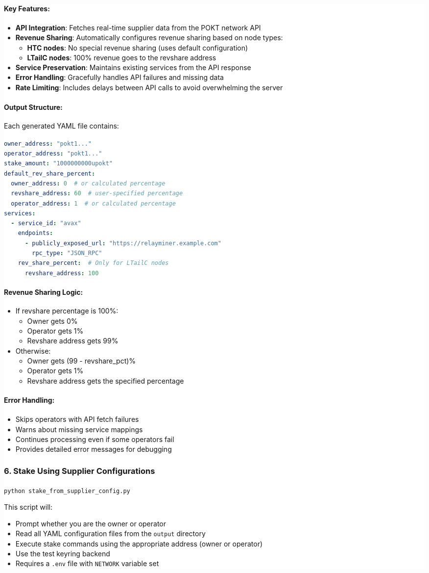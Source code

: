 #### Key Features:
- **API Integration**: Fetches real-time supplier data from the POKT network API
- **Revenue Sharing**: Automatically configures revenue sharing based on node types:
  - **HTC nodes**: No special revenue sharing (uses default configuration)
  - **LTailC nodes**: 100% revenue goes to the revshare address
- **Service Preservation**: Maintains existing services from the API response
- **Error Handling**: Gracefully handles API failures and missing data
- **Rate Limiting**: Includes delays between API calls to avoid overwhelming the server

#### Output Structure:
Each generated YAML file contains:
```yaml
owner_address: "pokt1..."
operator_address: "pokt1..."
stake_amount: "1000000000upokt"
default_rev_share_percent:
  owner_address: 0  # or calculated percentage
  revshare_address: 60  # user-specified percentage
  operator_address: 1  # or calculated percentage
services:
  - service_id: "avax"
    endpoints:
      - publicly_exposed_url: "https://relayminer.example.com"
        rpc_type: "JSON_RPC"
    rev_share_percent:  # Only for LTailC nodes
      revshare_address: 100
```

#### Revenue Sharing Logic:
- If revshare percentage is 100%:
  - Owner gets 0%
  - Operator gets 1%
  - Revshare address gets 99%
- Otherwise:
  - Owner gets (99 - revshare_pct)%
  - Operator gets 1%
  - Revshare address gets the specified percentage

#### Error Handling:
- Skips operators with API fetch failures
- Warns about missing service mappings
- Continues processing even if some operators fail
- Provides detailed error messages for debugging

### 6. Stake Using Supplier Configurations
```bash
python stake_from_supplier_config.py
```
This script will:
- Prompt whether you are the owner or operator
- Read all YAML configuration files from the `output` directory
- Execute stake commands using the appropriate address (owner or operator)
- Use the test keyring backend
- Requires a `.env` file with `NETWORK` variable set

